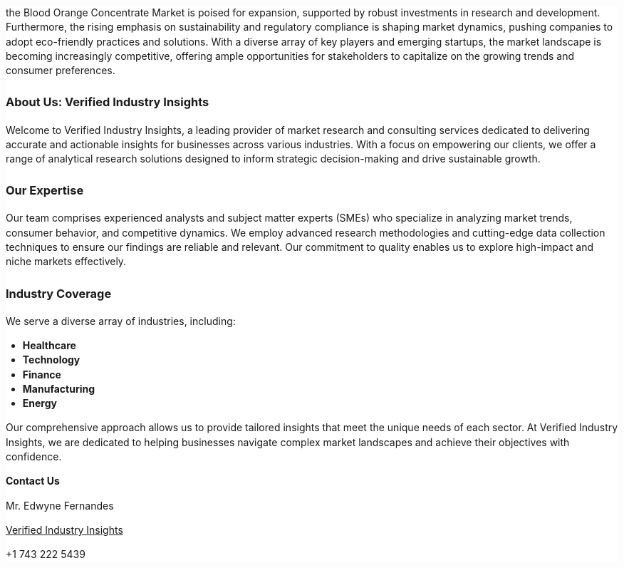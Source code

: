 the Blood Orange Concentrate Market is poised for expansion, supported by robust investments in research and development. Furthermore, the rising emphasis on sustainability and regulatory compliance is shaping market dynamics, pushing companies to adopt eco-friendly practices and solutions. With a diverse array of key players and emerging startups, the market landscape is becoming increasingly competitive, offering ample opportunities for stakeholders to capitalize on the growing trends and consumer preferences.</p><h3>About Us: Verified Industry Insights</h3><p>Welcome to Verified Industry Insights, a leading provider of market research and consulting services dedicated to delivering accurate and actionable insights for businesses across various industries. With a focus on empowering our clients, we offer a range of analytical research solutions designed to inform strategic decision-making and drive sustainable growth.</p><h3>Our Expertise</h3><p>Our team comprises experienced analysts and subject matter experts (SMEs) who specialize in analyzing market trends, consumer behavior, and competitive dynamics. We employ advanced research methodologies and cutting-edge data collection techniques to ensure our findings are reliable and relevant. Our commitment to quality enables us to explore high-impact and niche markets effectively.</p><h3>Industry Coverage</h3><p>We serve a diverse array of industries, including:</p><ul><li><strong>Healthcare</strong></li><li><strong>Technology</strong></li><li><strong>Finance</strong></li><li><strong>Manufacturing</strong></li><li><strong>Energy</strong></li></ul><p>Our comprehensive approach allows us to provide tailored insights that meet the unique needs of each sector. At Verified Industry Insights, we are dedicated to helping businesses navigate complex market landscapes and achieve their objectives with confidence.</p><p><strong>Contact Us</strong></p><p>Mr. Edwyne Fernandes</p><p><a href="https://www.verifiedindustryinsights.com/">Verified Industry Insights</a></p><p>+1 743 222 5439</p>
